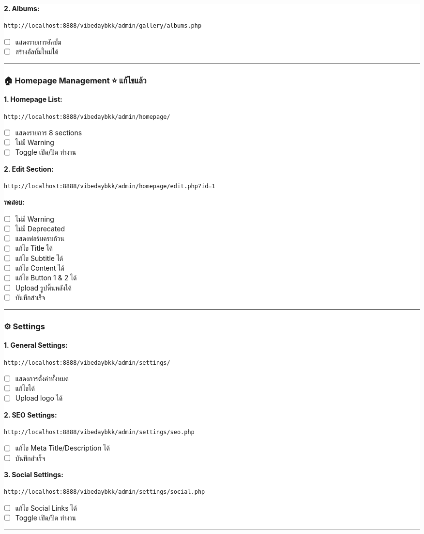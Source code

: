 **2. Albums:**
```
http://localhost:8888/vibedaybkk/admin/gallery/albums.php
```
- [ ] แสดงรายการอัลบั้ม
- [ ] สร้างอัลบั้มใหม่ได้

---

### 🏠 Homepage Management ⭐ แก้ไขแล้ว

**1. Homepage List:**
```
http://localhost:8888/vibedaybkk/admin/homepage/
```
- [ ] แสดงรายการ 8 sections
- [ ] ไม่มี Warning
- [ ] Toggle เปิด/ปิด ทำงาน

**2. Edit Section:**
```
http://localhost:8888/vibedaybkk/admin/homepage/edit.php?id=1
```
**ทดสอบ:**
- [ ] ไม่มี Warning
- [ ] ไม่มี Deprecated
- [ ] แสดงฟอร์มครบถ้วน
- [ ] แก้ไข Title ได้
- [ ] แก้ไข Subtitle ได้
- [ ] แก้ไข Content ได้
- [ ] แก้ไข Button 1 & 2 ได้
- [ ] Upload รูปพื้นหลังได้
- [ ] บันทึกสำเร็จ

---

### ⚙️ Settings

**1. General Settings:**
```
http://localhost:8888/vibedaybkk/admin/settings/
```
- [ ] แสดงการตั้งค่าทั้งหมด
- [ ] แก้ไขได้
- [ ] Upload logo ได้

**2. SEO Settings:**
```
http://localhost:8888/vibedaybkk/admin/settings/seo.php
```
- [ ] แก้ไข Meta Title/Description ได้
- [ ] บันทึกสำเร็จ

**3. Social Settings:**
```
http://localhost:8888/vibedaybkk/admin/settings/social.php
```
- [ ] แก้ไข Social Links ได้
- [ ] Toggle เปิด/ปิด ทำงาน

---